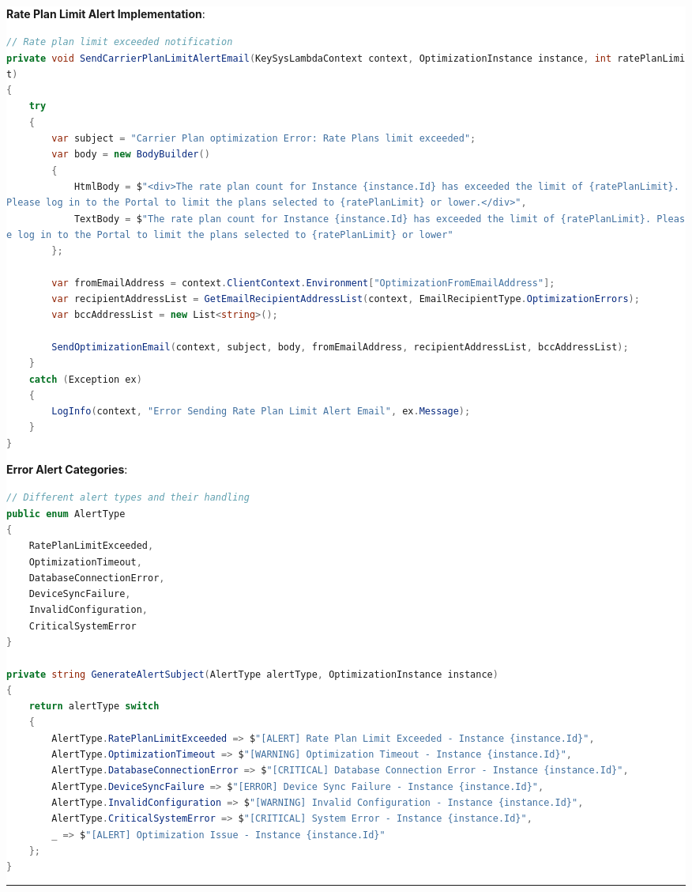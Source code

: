 **Rate Plan Limit Alert Implementation**:
```csharp
// Rate plan limit exceeded notification
private void SendCarrierPlanLimitAlertEmail(KeySysLambdaContext context, OptimizationInstance instance, int ratePlanLimit)
{
    try
    {
        var subject = "Carrier Plan optimization Error: Rate Plans limit exceeded";
        var body = new BodyBuilder()
        {
            HtmlBody = $"<div>The rate plan count for Instance {instance.Id} has exceeded the limit of {ratePlanLimit}. Please log in to the Portal to limit the plans selected to {ratePlanLimit} or lower.</div>",
            TextBody = $"The rate plan count for Instance {instance.Id} has exceeded the limit of {ratePlanLimit}. Please log in to the Portal to limit the plans selected to {ratePlanLimit} or lower"
        };

        var fromEmailAddress = context.ClientContext.Environment["OptimizationFromEmailAddress"];
        var recipientAddressList = GetEmailRecipientAddressList(context, EmailRecipientType.OptimizationErrors);
        var bccAddressList = new List<string>();

        SendOptimizationEmail(context, subject, body, fromEmailAddress, recipientAddressList, bccAddressList);
    }
    catch (Exception ex)
    {
        LogInfo(context, "Error Sending Rate Plan Limit Alert Email", ex.Message);
    }
}
```

**Error Alert Categories**:
```csharp
// Different alert types and their handling
public enum AlertType
{
    RatePlanLimitExceeded,
    OptimizationTimeout,
    DatabaseConnectionError,
    DeviceSyncFailure,
    InvalidConfiguration,
    CriticalSystemError
}

private string GenerateAlertSubject(AlertType alertType, OptimizationInstance instance)
{
    return alertType switch
    {
        AlertType.RatePlanLimitExceeded => $"[ALERT] Rate Plan Limit Exceeded - Instance {instance.Id}",
        AlertType.OptimizationTimeout => $"[WARNING] Optimization Timeout - Instance {instance.Id}",
        AlertType.DatabaseConnectionError => $"[CRITICAL] Database Connection Error - Instance {instance.Id}",
        AlertType.DeviceSyncFailure => $"[ERROR] Device Sync Failure - Instance {instance.Id}",
        AlertType.InvalidConfiguration => $"[WARNING] Invalid Configuration - Instance {instance.Id}",
        AlertType.CriticalSystemError => $"[CRITICAL] System Error - Instance {instance.Id}",
        _ => $"[ALERT] Optimization Issue - Instance {instance.Id}"
    };
}
```

---